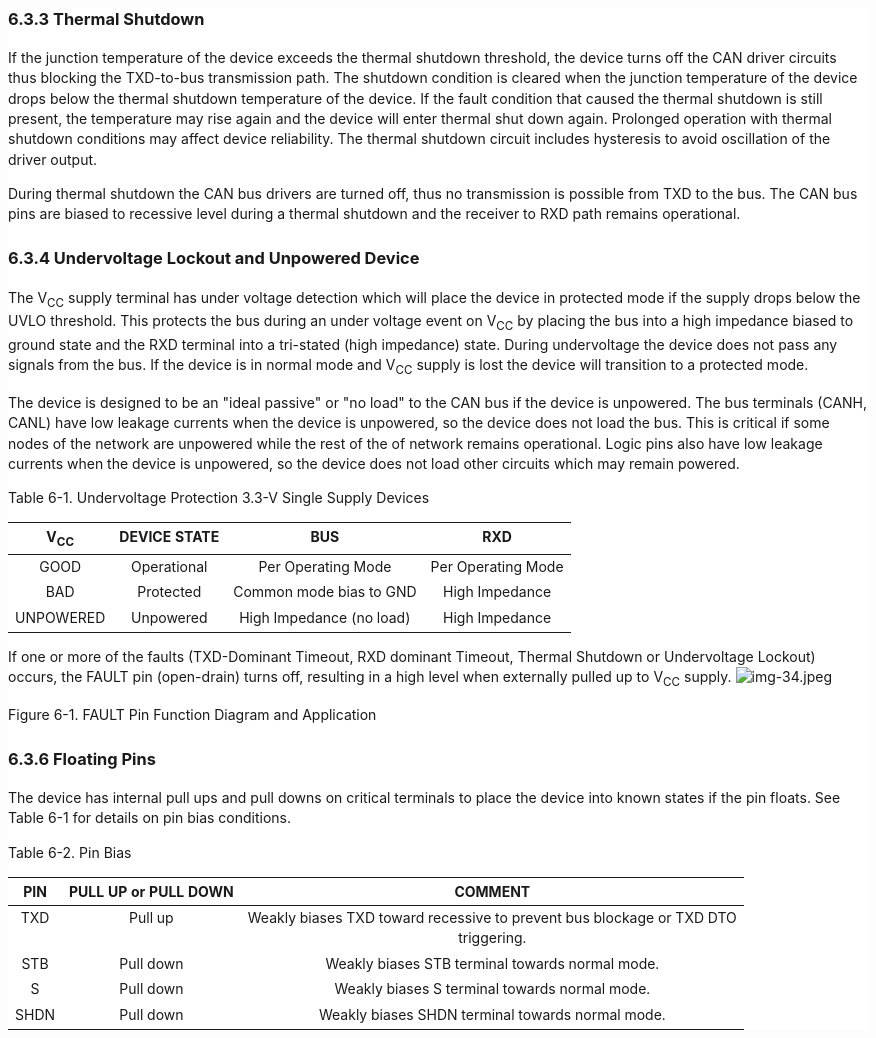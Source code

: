 ### 6.3.3 Thermal Shutdown

If the junction temperature of the device exceeds the thermal shutdown threshold, the device turns off the CAN driver circuits thus blocking the TXD-to-bus transmission path. The shutdown condition is cleared when the junction temperature of the device drops below the thermal shutdown temperature of the device. If the fault condition that caused the thermal shutdown is still present, the temperature may rise again and the device will enter thermal shut down again. Prolonged operation with thermal shutdown conditions may affect device reliability. The thermal shutdown circuit includes hysteresis to avoid oscillation of the driver output.

During thermal shutdown the CAN bus drivers are turned off, thus no transmission is possible from TXD to the bus. The CAN bus pins are biased to recessive level during a thermal shutdown and the receiver to RXD path remains operational.

### 6.3.4 Undervoltage Lockout and Unpowered Device

The $\mathrm{V}_{\mathrm{CC}}$ supply terminal has under voltage detection which will place the device in protected mode if the supply drops below the UVLO threshold. This protects the bus during an under voltage event on $\mathrm{V}_{\mathrm{CC}}$ by placing the bus into a high impedance biased to ground state and the RXD terminal into a tri-stated (high impedance) state. During undervoltage the device does not pass any signals from the bus. If the device is in normal mode and $\mathrm{V}_{\mathrm{CC}}$ supply is lost the device will transition to a protected mode.

The device is designed to be an "ideal passive" or "no load" to the CAN bus if the device is unpowered. The bus terminals (CANH, CANL) have low leakage currents when the device is unpowered, so the device does not load the bus. This is critical if some nodes of the network are unpowered while the rest of the of network remains operational. Logic pins also have low leakage currents when the device is unpowered, so the device does not load other circuits which may remain powered.

Table 6-1. Undervoltage Protection 3.3-V Single Supply Devices

| $\mathbf{V}_{\mathbf{C C}}$ | DEVICE STATE | BUS | RXD |
| :--: | :--: | :--: | :--: |
| GOOD | Operational | Per Operating Mode | Per Operating Mode |
| BAD | Protected | Common mode bias to GND | High Impedance |
| UNPOWERED | Unpowered | High Impedance (no load) | High Impedance |# 6.3.5 Fault Pin (TCAN337) 

If one or more of the faults (TXD-Dominant Timeout, RXD dominant Timeout, Thermal Shutdown or Undervoltage Lockout) occurs, the FAULT pin (open-drain) turns off, resulting in a high level when externally pulled up to $\mathrm{V}_{\mathrm{CC}}$ supply.
![img-34.jpeg](img-34.jpeg)

Figure 6-1. FAULT Pin Function Diagram and Application

### 6.3.6 Floating Pins

The device has internal pull ups and pull downs on critical terminals to place the device into known states if the pin floats. See Table 6-1 for details on pin bias conditions.

Table 6-2. Pin Bias

| PIN | PULL UP or PULL DOWN | COMMENT |
| :--: | :--: | :--: |
| TXD | Pull up | Weakly biases TXD toward recessive to prevent bus blockage or TXD DTO <br> triggering. |
| STB | Pull down | Weakly biases STB terminal towards normal mode. |
| S | Pull down | Weakly biases S terminal towards normal mode. |
| SHDN | Pull down | Weakly biases SHDN terminal towards normal mode. |
